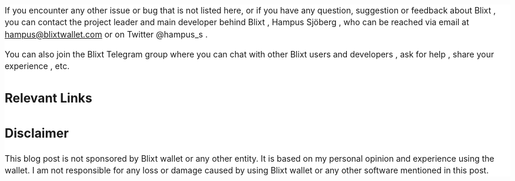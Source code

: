 If you encounter any other issue or bug that is not listed here, or if you have any question, suggestion or feedback about Blixt , you can contact the project leader and main developer behind Blixt , Hampus Sjöberg , who can be reached via email at hampus@blixtwallet.com  or on Twitter @hampus_s .

You can also join the Blixt Telegram group  where you can chat with other Blixt users and developers , ask for help , share your experience , etc.

## Relevant Links


## Disclaimer

This blog post is not sponsored by Blixt wallet or any other entity.
It is based on my personal opinion and experience using the wallet.
I am not responsible for any loss or damage caused by using Blixt wallet or any other software mentioned in this post.














